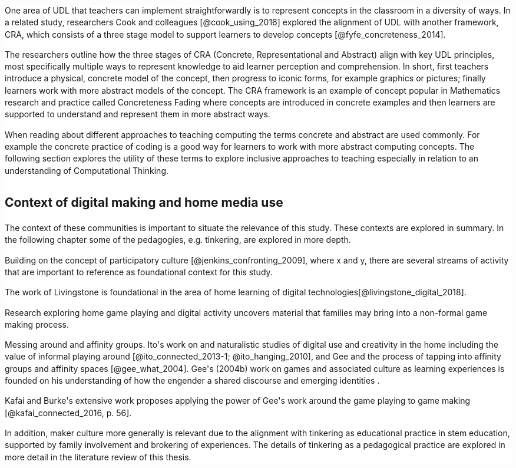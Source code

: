 

One area of UDL that teachers can implement straightforwardly is to represent concepts in the classroom in a diversity of ways. In a related study, researchers Cook and colleagues [@cook_using_2016] explored the alignment of UDL with another framework, CRA, which consists of a three stage model to support learners to develop concepts [@fyfe_concreteness_2014].


The researchers outline how the three stages of CRA (Concrete, Representational and Abstract) align with key UDL principles, most specifically multiple ways to represent knowledge to aid learner perception and comprehension. In short, first teachers introduce a physical, concrete model of the concept, then progress to iconic forms, for example graphics or pictures; finally learners work with more abstract models of the concept. The CRA framework is an example of concept popular in Mathematics research and practice called Concreteness Fading where concepts are introduced in concrete examples and then learners are supported to understand and represent them in more abstract ways.

When reading about different approaches to teaching computing the terms concrete and abstract are used commonly. For example the concrete practice of coding is a good way for learners to work with more abstract computing concepts. The following section explores the utility of these terms to explore inclusive approaches to teaching especially in relation to an understanding of Computational Thinking.






## Context of digital making and home media use

The context of these communities is important to situate the relevance of this study. These contexts are explored in summary. In the following chapter some of the pedagogies, e.g. tinkering, are explored in more depth.


Building on the concept of participatory culture [@jenkins_confronting_2009], where x and y, there are several streams of activity that are important to reference as foundational context for this study.

The work of Livingstone is foundational in the area of home learning of digital technologies[@livingstone_digital_2018].

Research exploring home game playing and digital activity uncovers material that families may bring into a non-formal game making process.

Messing around and affinity groups. Ito's work on  and naturalistic studies of digital use and creativity in the home including the value of informal playing around [@ito_connected_2013-1; @ito_hanging_2010], and Gee and the process of tapping into affinity groups and affinity spaces [@gee_what_2004].  Gee's (2004b) work on games and associated culture as learning experiences is founded on his understanding of how the engender a shared discourse and emerging identities .

Kafai and Burke's extensive work proposes applying the power of Gee's work around the game playing to game making [@kafai_connected_2016, p. 56].

In addition, maker culture more generally is relevant due to the alignment with tinkering as educational practice in stem education, supported by family involvement and brokering of experiences. The details of tinkering as a pedagogical practice are explored in more detail in the literature review of this thesis.



[^1]: https://en.wikipedia.org/wiki/Undercover_Policing_Inquiry
[^2]: https://en.wikipedia.org/wiki/UK_undercover_policing_relationships_scandal
[^3]: https://en.wikipedia.org/wiki/Embrace,_extend,_and_extinguish
[^4]: https://web.archive.org/web/20200423162826/http://edlab.org.uk/